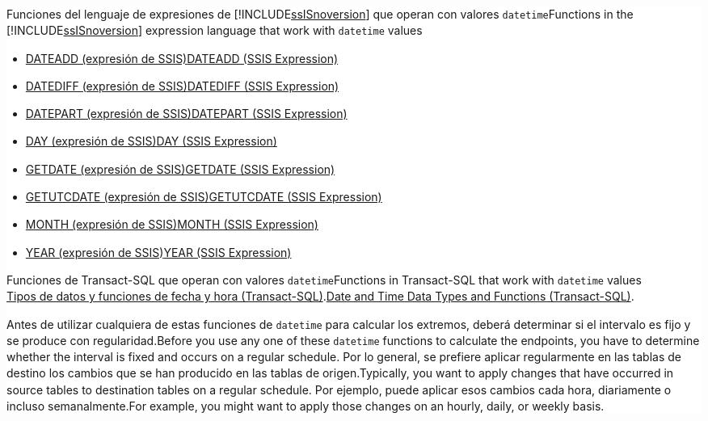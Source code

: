  <span data-ttu-id="e6247-121">Funciones del lenguaje de expresiones de [!INCLUDE[ssISnoversion](../../includes/ssisnoversion-md.md)] que operan con valores `datetime`</span><span class="sxs-lookup"><span data-stu-id="e6247-121">Functions in the [!INCLUDE[ssISnoversion](../../includes/ssisnoversion-md.md)] expression language that work with `datetime` values</span></span>  
 -   [<span data-ttu-id="e6247-122">DATEADD &#40;expresión de SSIS&#41;</span><span class="sxs-lookup"><span data-stu-id="e6247-122">DATEADD &#40;SSIS Expression&#41;</span></span>](../expressions/dateadd-ssis-expression.md)  
  
-   [<span data-ttu-id="e6247-123">DATEDIFF &#40;expresión de SSIS&#41;</span><span class="sxs-lookup"><span data-stu-id="e6247-123">DATEDIFF &#40;SSIS Expression&#41;</span></span>](../expressions/datediff-ssis-expression.md)  
  
-   [<span data-ttu-id="e6247-124">DATEPART &#40;expresión de SSIS&#41;</span><span class="sxs-lookup"><span data-stu-id="e6247-124">DATEPART &#40;SSIS Expression&#41;</span></span>](../expressions/datepart-ssis-expression.md)  
  
-   [<span data-ttu-id="e6247-125">DAY &#40;expresión de SSIS&#41;</span><span class="sxs-lookup"><span data-stu-id="e6247-125">DAY &#40;SSIS Expression&#41;</span></span>](../expressions/day-ssis-expression.md)  
  
-   [<span data-ttu-id="e6247-126">GETDATE &#40;expresión de SSIS&#41;</span><span class="sxs-lookup"><span data-stu-id="e6247-126">GETDATE &#40;SSIS Expression&#41;</span></span>](../expressions/getdate-ssis-expression.md)  
  
-   [<span data-ttu-id="e6247-127">GETUTCDATE &#40;expresión de SSIS&#41;</span><span class="sxs-lookup"><span data-stu-id="e6247-127">GETUTCDATE &#40;SSIS Expression&#41;</span></span>](../expressions/getutcdate-ssis-expression.md)  
  
-   [<span data-ttu-id="e6247-128">MONTH &#40;expresión de SSIS&#41;</span><span class="sxs-lookup"><span data-stu-id="e6247-128">MONTH &#40;SSIS Expression&#41;</span></span>](../expressions/month-ssis-expression.md)  
  
-   [<span data-ttu-id="e6247-129">YEAR &#40;expresión de SSIS&#41;</span><span class="sxs-lookup"><span data-stu-id="e6247-129">YEAR &#40;SSIS Expression&#41;</span></span>](../expressions/year-ssis-expression.md)  
  
 <span data-ttu-id="e6247-130">Funciones de Transact-SQL que operan con valores `datetime`</span><span class="sxs-lookup"><span data-stu-id="e6247-130">Functions in Transact-SQL that work with `datetime` values</span></span>  
 <span data-ttu-id="e6247-131">[Tipos de datos y funciones de fecha y hora &#40;Transact-SQL&#41;](/sql/t-sql/functions/date-and-time-data-types-and-functions-transact-sql).</span><span class="sxs-lookup"><span data-stu-id="e6247-131">[Date and Time Data Types and Functions &#40;Transact-SQL&#41;](/sql/t-sql/functions/date-and-time-data-types-and-functions-transact-sql).</span></span>  
  
 <span data-ttu-id="e6247-132">Antes de utilizar cualquiera de estas funciones de `datetime` para calcular los extremos, deberá determinar si el intervalo es fijo y se produce con regularidad.</span><span class="sxs-lookup"><span data-stu-id="e6247-132">Before you use any one of these `datetime` functions to calculate the endpoints, you have to determine whether the interval is fixed and occurs on a regular schedule.</span></span> <span data-ttu-id="e6247-133">Por lo general, se prefiere aplicar regularmente en las tablas de destino los cambios que se han producido en las tablas de origen.</span><span class="sxs-lookup"><span data-stu-id="e6247-133">Typically, you want to apply changes that have occurred in source tables to destination tables on a regular schedule.</span></span> <span data-ttu-id="e6247-134">Por ejemplo, puede aplicar esos cambios cada hora, diariamente o incluso semanalmente.</span><span class="sxs-lookup"><span data-stu-id="e6247-134">For example, you might want to apply those changes on an hourly, daily, or weekly basis.</span></span>  
  